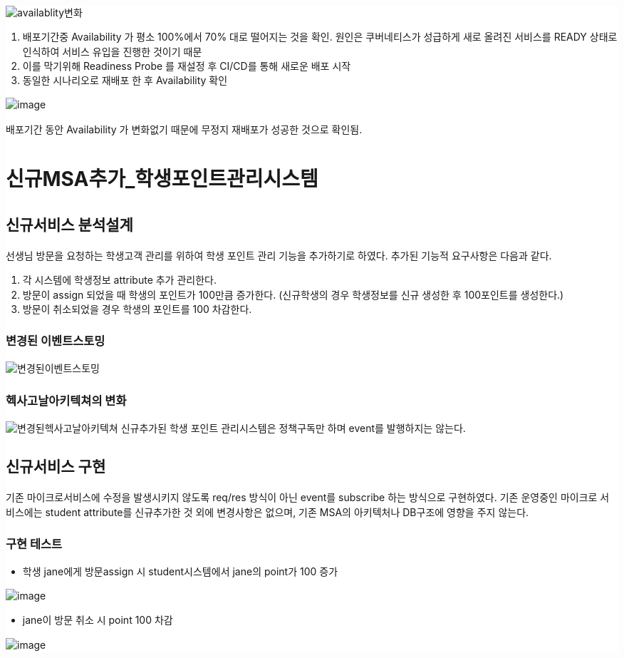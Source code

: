 ![availablity변화](https://user-images.githubusercontent.com/75401933/105281331-3f2a9a00-5bef-11eb-8961-d89c88147eb3.png)

1. 배포기간중 Availability 가 평소 100%에서 70% 대로 떨어지는 것을 확인. 원인은 쿠버네티스가 성급하게 새로 올려진 서비스를 READY 상태로 인식하여 서비스 유입을 진행한 것이기 때문
1. 이를 막기위해 Readiness Probe 를 재설정 후 CI/CD를 통해 새로운 배포 시작
1. 동일한 시나리오로 재배포 한 후 Availability 확인

![image](https://user-images.githubusercontent.com/75401933/105281668-02ab6e00-5bf0-11eb-9dff-c277a96eacca.png)

배포기간 동안 Availability 가 변화없기 때문에 무정지 재배포가 성공한 것으로 확인됨.









# 신규MSA추가_학생포인트관리시스템



## 신규서비스 분석설계
선생님 방문을 요청하는 학생고객 관리를 위하여 학생 포인트 관리 기능을 추가하기로 하였다. 
추가된 기능적 요구사항은 다음과 같다.
1. 각 시스템에 학생정보 attribute 추가 관리한다.
1. 방문이 assign 되었을 때 학생의 포인트가 100만큼 증가한다. (신규학생의 경우 학생정보를 신규 생성한 후 100포인트를 생성한다.)
1. 방문이 취소되었을 경우 학생의 포인트를 100 차감한다.



### 변경된 이벤트스토밍
![변경된이벤트스토밍](https://user-images.githubusercontent.com/75401933/105131136-b26ad800-5b2b-11eb-9e2a-1918de08addc.png)



### 헥사고날아키텍쳐의 변화
![변경된헥사고날아키텍쳐](https://user-images.githubusercontent.com/75401933/105131271-f4941980-5b2b-11eb-847c-37adbf21ad81.png)
신규추가된 학생 포인트 관리시스템은 정책구독만 하며 event를 발행하지는 않는다.



## 신규서비스 구현
기존 마이크로서비스에 수정을 발생시키지 않도록 req/res 방식이 아닌 event를 subscribe 하는 방식으로 구현하였다. 기존 운영중인 마이크로 서비스에는 student attribute를 신규추가한 것 외에 변경사항은 없으며, 기존 MSA의 아키텍처나 DB구조에 영향을 주지 않는다. 

### 구현 테스트
- 학생 jane에게 방문assign 시 student시스템에서 jane의 point가 100 증가

![image](https://user-images.githubusercontent.com/75401933/105269308-01217c00-5bd7-11eb-9eb3-611935cccc47.png)

- jane이 방문 취소 시 point 100 차감

![image](https://user-images.githubusercontent.com/75401933/105269597-93298480-5bd7-11eb-815f-4d4173b96242.png)
